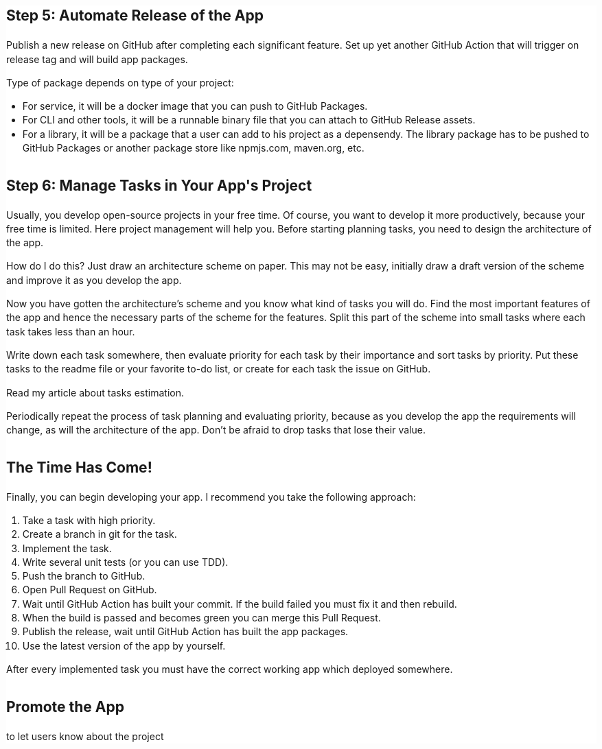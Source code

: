 ## Step 5: Automate Release of the App
Publish a new release on GitHub after completing each significant feature. Set up yet another GitHub Action that will trigger on release tag and will build app packages.

Type of package depends on type of your project:
* For service, it will be a docker image that you can push to GitHub Packages. 
* For CLI and other tools, it will be a runnable binary file that you can attach to GitHub Release assets. 
* For a library, it will be a package that a user can add to his project as a depensendy. The library package has to be pushed to GitHub Packages or another package store like npmjs.com, maven.org, etc.

## Step 6: Manage Tasks in Your App's Project
Usually, you develop open-source projects in your free time. Of course, you want to develop it more productively, because your free time is limited. Here project management will help you. Before starting planning tasks, you need to design the architecture of the app.

How do I do this? Just draw an architecture scheme on paper. This may not be easy, initially draw a draft version of the scheme and improve it as you develop the app.

Now you have gotten the architecture’s scheme and you know what kind of tasks you will do. Find the most important features of the app and hence the necessary parts of the scheme for the features. Split this part of the scheme into small tasks where each task takes less than an hour.

Write down each task somewhere, then evaluate priority for each task by their importance and sort tasks by priority. Put these tasks to the readme file or your favorite to-do list, or create for each task the issue on GitHub.

Read my article about tasks estimation.

Periodically repeat the process of task planning and evaluating priority, because as you develop the app the requirements will change, as will the architecture of the app. Don’t be afraid to drop tasks that lose their value.

## The Time Has Come!
Finally, you can begin developing your app. I recommend you take the following approach:
1. Take a task with high priority.
1. Create a branch in git for the task.
1. Implement the task.
1. Write several unit tests (or you can use TDD).
1. Push the branch to GitHub.
1. Open Pull Request on GitHub.
1. Wait until GitHub Action has built your commit. If the build failed you must fix it and then rebuild.
1. When the build is passed and becomes green you can merge this Pull Request.
1. Publish the release, wait until GitHub Action has built the app packages.
1. Use the latest version of the app by yourself.

After every implemented task you must have the correct working app which deployed somewhere.

## Promote the App
to let users know about the project
